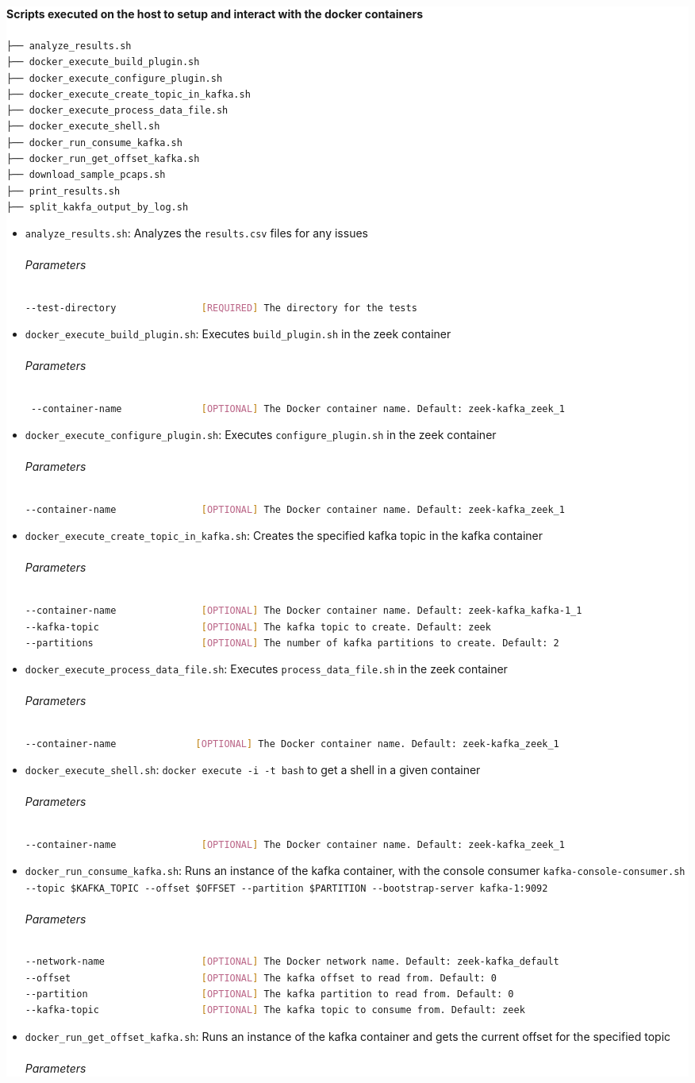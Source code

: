 
#### Scripts executed on the host to setup and interact with the docker containers

```bash
├── analyze_results.sh
├── docker_execute_build_plugin.sh
├── docker_execute_configure_plugin.sh
├── docker_execute_create_topic_in_kafka.sh
├── docker_execute_process_data_file.sh
├── docker_execute_shell.sh
├── docker_run_consume_kafka.sh
├── docker_run_get_offset_kafka.sh
├── download_sample_pcaps.sh
├── print_results.sh
├── split_kakfa_output_by_log.sh
```

- `analyze_results.sh`: Analyzes the `results.csv` files for any issues
  ###### Parameters
  ```bash
  --test-directory               [REQUIRED] The directory for the tests
  ```
- `docker_execute_build_plugin.sh`: Executes `build_plugin.sh` in the zeek container
  ###### Parameters
  ```bash
   --container-name              [OPTIONAL] The Docker container name. Default: zeek-kafka_zeek_1
  ```
- `docker_execute_configure_plugin.sh`: Executes `configure_plugin.sh` in the zeek container
  ###### Parameters
  ```bash
  --container-name               [OPTIONAL] The Docker container name. Default: zeek-kafka_zeek_1
  ```
- `docker_execute_create_topic_in_kafka.sh`: Creates the specified kafka topic in the kafka container
  ###### Parameters
  ```bash
  --container-name               [OPTIONAL] The Docker container name. Default: zeek-kafka_kafka-1_1
  --kafka-topic                  [OPTIONAL] The kafka topic to create. Default: zeek
  --partitions                   [OPTIONAL] The number of kafka partitions to create. Default: 2
  ```
- `docker_execute_process_data_file.sh`: Executes `process_data_file.sh` in the zeek container
  ###### Parameters
   ```bash
   --container-name              [OPTIONAL] The Docker container name. Default: zeek-kafka_zeek_1
   ```
- `docker_execute_shell.sh`: `docker execute -i -t bash` to get a shell in a given container
  ###### Parameters
  ```bash
  --container-name               [OPTIONAL] The Docker container name. Default: zeek-kafka_zeek_1
  ```
- `docker_run_consume_kafka.sh`: Runs an instance of the kafka container, with the console consumer `kafka-console-consumer.sh --topic $KAFKA_TOPIC --offset $OFFSET --partition $PARTITION --bootstrap-server kafka-1:9092`
  ###### Parameters
  ```bash
  --network-name                 [OPTIONAL] The Docker network name. Default: zeek-kafka_default
  --offset                       [OPTIONAL] The kafka offset to read from. Default: 0
  --partition                    [OPTIONAL] The kafka partition to read from. Default: 0
  --kafka-topic                  [OPTIONAL] The kafka topic to consume from. Default: zeek
  ```
- `docker_run_get_offset_kafka.sh`: Runs an instance of the kafka container and gets the current offset for the specified topic
  ###### Parameters
  ```bash
  ```